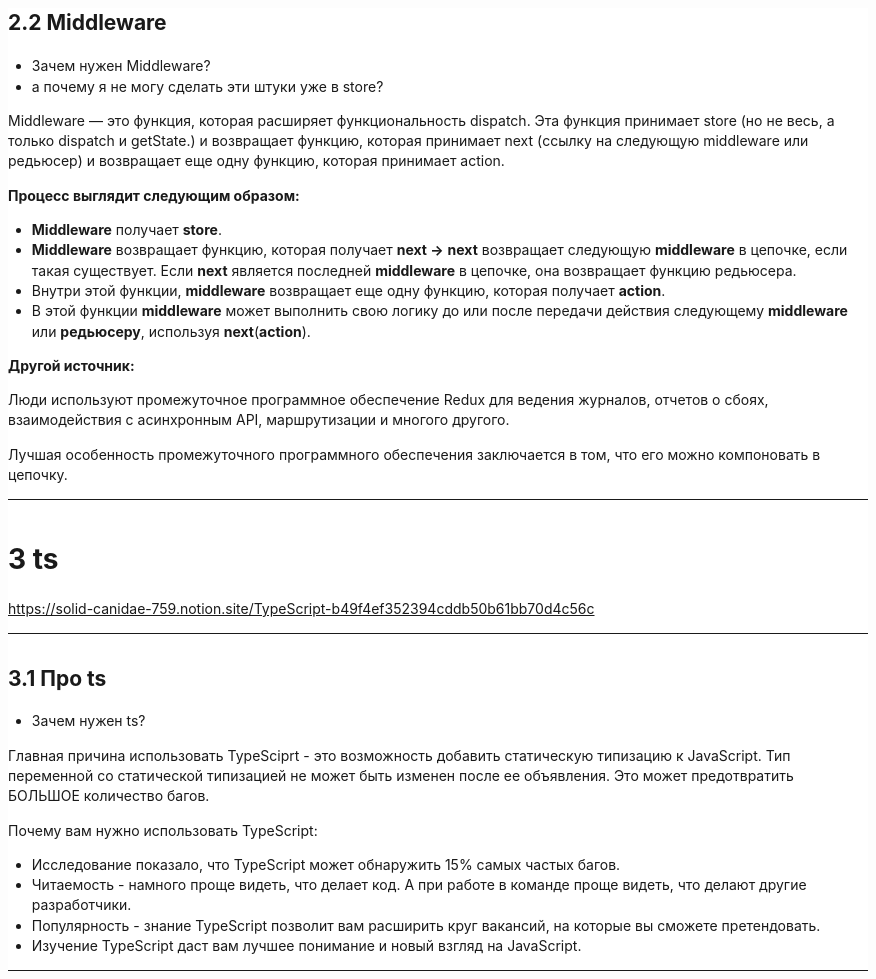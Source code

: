 ## 2.2 Middleware

- Зачем нужен Middleware?
- а почему я не могу сделать эти штуки уже в store?

Middleware — это функция, которая расширяет функциональность dispatch. Эта функция принимает store (но не весь, а только
dispatch и getState.) и возвращает функцию, которая принимает next (ссылку на следующую middleware или редьюсер) и
возвращает еще одну функцию, которая принимает action.

**Процесс выглядит следующим образом:**

- **Middleware** получает **store**.
- **Middleware** возвращает функцию, которая получает **next →** **next** возвращает следующую **middleware** в цепочке,
  если такая существует. Если **next** является последней **middleware** в цепочке, она возвращает функцию редьюсера.
- Внутри этой функции, **middleware** возвращает еще одну функцию, которая получает **action**.
- В этой функции **middleware** может выполнить свою логику до или после передачи действия следующему **middleware** или
  **редьюсеру**, используя **next**(**action**).

**Другой источник:**

Люди используют промежуточное программное обеспечение Redux для ведения журналов, отчетов о сбоях, взаимодействия с
асинхронным API, маршрутизации и многого другого.

Лучшая особенность промежуточного программного обеспечения заключается в том, что его можно компоновать в цепочку.

---

# 3 ts

https://solid-canidae-759.notion.site/TypeScript-b49f4ef352394cddb50b61bb70d4c56c

---

## 3.1 Про ts

- Зачем нужен ts?

Главная причина использовать TypeSciprt - это возможность добавить статическую типизацию к JavaScript. Тип переменной со
статической типизацией не может быть изменен после ее объявления. Это может предотвратить БОЛЬШОЕ количество багов.

Почему вам нужно использовать TypeScript:

- Исследование показало, что TypeScript может обнаружить 15% самых частых багов.
- Читаемость - намного проще видеть, что делает код. А при работе в команде проще видеть, что делают другие
  разработчики.
- Популярность - знание TypeScript позволит вам расширить круг вакансий, на которые вы сможете претендовать.
- Изучение TypeScript даст вам лучшее понимание и новый взгляд на JavaScript.

---
